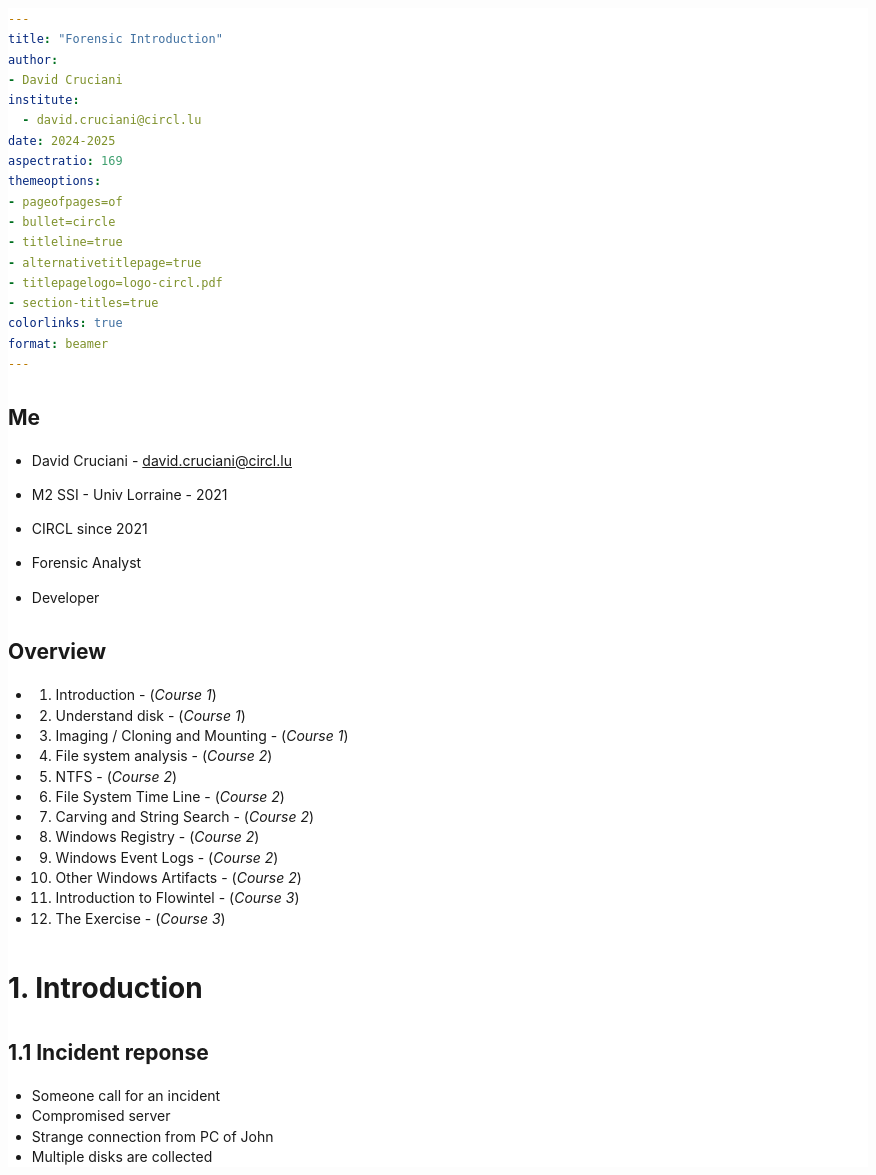 ```yaml
---
title: "Forensic Introduction"
author:
- David Cruciani
institute:
  - david.cruciani@circl.lu
date: 2024-2025
aspectratio: 169
themeoptions:
- pageofpages=of
- bullet=circle
- titleline=true
- alternativetitlepage=true
- titlepagelogo=logo-circl.pdf
- section-titles=true
colorlinks: true
format: beamer
---
```


## Me

- David Cruciani - david.cruciani@circl.lu

- M2 SSI - Univ Lorraine - 2021
- CIRCL since 2021

- Forensic Analyst
- Developer

## Overview

- 1. Introduction - (*Course 1*)
- 2. Understand disk - (*Course 1*)
- 3. Imaging / Cloning and Mounting - (*Course 1*)
- 4. File system analysis - (*Course 2*)
- 5. NTFS - (*Course 2*)
- 6. File System Time Line - (*Course 2*)
- 7. Carving and String Search - (*Course 2*)
- 8. Windows Registry - (*Course 2*)
- 9. Windows Event Logs - (*Course 2*)
- 10. Other Windows Artifacts - (*Course 2*)
- 11. Introduction to Flowintel - (*Course 3*)
- 12. The Exercise - (*Course 3*)

# 1. Introduction
## 1.1 Incident reponse
- Someone call for an incident
- Compromised server
- Strange connection from PC of John
- Multiple disks are collected
